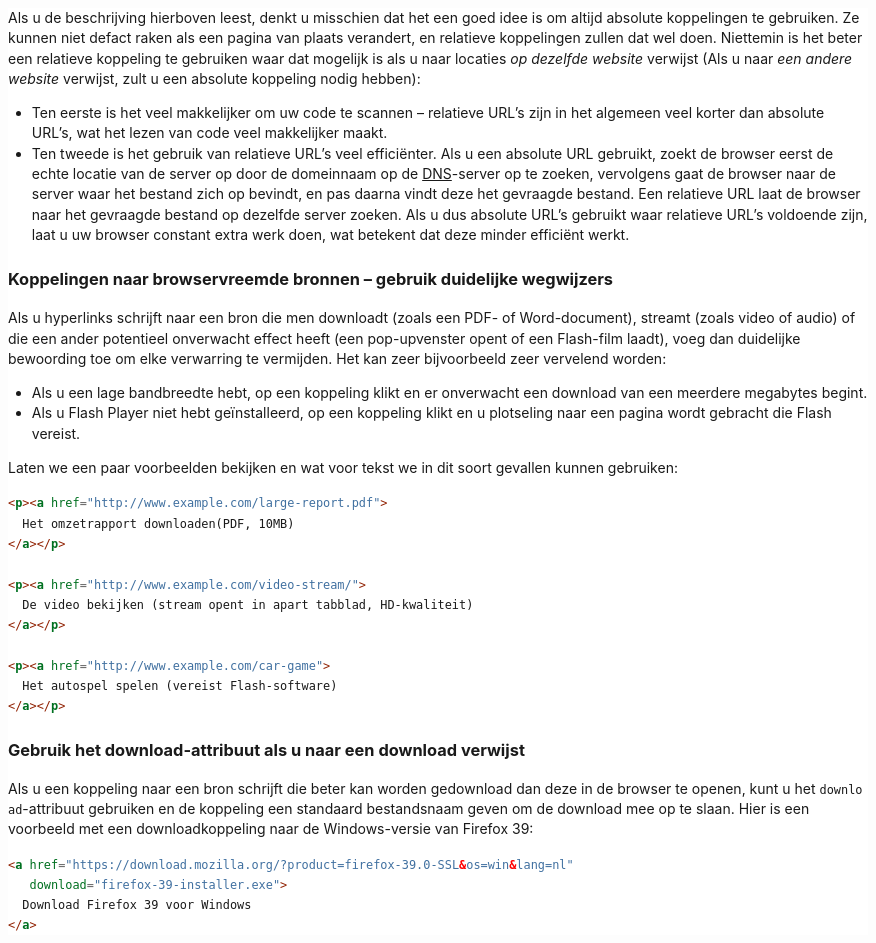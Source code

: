 Als u de beschrijving hierboven leest, denkt u misschien dat het een goed idee is om altijd absolute koppelingen te gebruiken. Ze kunnen niet defact raken als een pagina van plaats verandert, en relatieve koppelingen zullen dat wel doen. Niettemin is het beter een relatieve koppeling te gebruiken waar dat mogelijk is als u naar locaties _op dezelfde website_ verwijst (Als u naar _een andere website_ verwijst, zult u een absolute koppeling nodig hebben):

* Ten eerste is het veel makkelijker om uw code te scannen – relatieve URL’s zijn in het algemeen veel korter dan absolute URL’s, wat het lezen van code veel makkelijker maakt.
* Ten tweede is het gebruik van relatieve URL’s veel efficiënter. Als u een absolute URL gebruikt, zoekt de browser eerst de echte locatie van de server op door de domeinnaam op de [DNS](https://developer.mozilla.org/nl/docs/Glossary/DNS)-server op te zoeken, vervolgens gaat de browser naar de server waar het bestand zich op bevindt, en pas daarna vindt deze het gevraagde bestand. Een relatieve URL laat de browser naar het gevraagde bestand op dezelfde server zoeken. Als u dus absolute URL’s gebruikt waar relatieve URL’s voldoende zijn, laat u uw browser constant extra werk doen, wat betekent dat deze minder efficiënt werkt.

### Koppelingen naar browservreemde bronnen – gebruik duidelijke wegwijzers

Als u hyperlinks schrijft naar een bron die men downloadt (zoals een PDF- of Word-document), streamt (zoals video of audio) of die een ander potentieel onverwacht effect heeft (een pop-upvenster opent of een Flash-film laadt), voeg dan duidelijke bewoording toe om elke verwarring te vermijden. Het kan zeer bijvoorbeeld zeer vervelend worden:

* Als u een lage bandbreedte hebt, op een koppeling klikt en er onverwacht een download van een meerdere megabytes begint.
* Als u Flash Player niet hebt geïnstalleerd, op een koppeling klikt en u plotseling naar een pagina wordt gebracht die Flash vereist.

Laten we een paar voorbeelden bekijken en wat voor tekst we in dit soort gevallen kunnen gebruiken:

```HTML
<p><a href="http://www.example.com/large-report.pdf">
  Het omzetrapport downloaden(PDF, 10MB)
</a></p>

<p><a href="http://www.example.com/video-stream/">
  De video bekijken (stream opent in apart tabblad, HD-kwaliteit)
</a></p>

<p><a href="http://www.example.com/car-game">
  Het autospel spelen (vereist Flash-software)
</a></p>
```

### Gebruik het download-attribuut als u naar een download verwijst

Als u een koppeling naar een bron schrijft die beter kan worden gedownload dan deze in de browser te openen, kunt u het `download`-attribuut gebruiken en de koppeling een standaard bestandsnaam geven om de download mee op te slaan. Hier is een voorbeeld met een downloadkoppeling naar de Windows-versie van Firefox 39:

```HTML
<a href="https://download.mozilla.org/?product=firefox-39.0-SSL&os=win&lang=nl"
   download="firefox-39-installer.exe">
  Download Firefox 39 voor Windows
</a>
```
